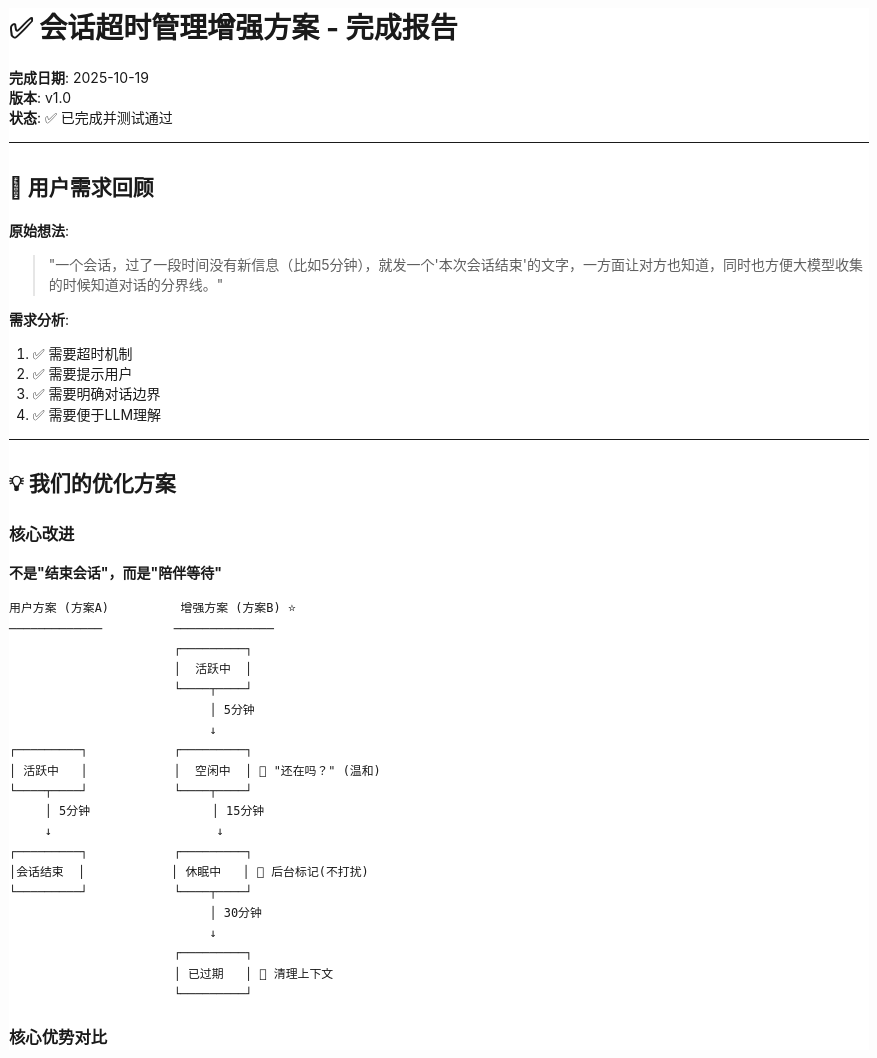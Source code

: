 # ✅ 会话超时管理增强方案 - 完成报告

**完成日期**: 2025-10-19  
**版本**: v1.0  
**状态**: ✅ 已完成并测试通过  

---

## 🎯 用户需求回顾

**原始想法**:
> "一个会话，过了一段时间没有新信息（比如5分钟），就发一个'本次会话结束'的文字，一方面让对方也知道，同时也方便大模型收集的时候知道对话的分界线。"

**需求分析**:
1. ✅ 需要超时机制
2. ✅ 需要提示用户
3. ✅ 需要明确对话边界
4. ✅ 需要便于LLM理解

---

## 💡 我们的优化方案

### 核心改进

**不是"结束会话"，而是"陪伴等待"**

```
用户方案 (方案A)          增强方案 (方案B) ⭐
─────────────          ──────────────
                       ┌─────────┐
                       │  活跃中  │
                       └────┬────┘
                            │ 5分钟
                            ↓
┌─────────┐            ┌─────────┐
│ 活跃中   │            │  空闲中  │ 📨 "还在吗？" (温和)
└────┬────┘            └────┬────┘
     │ 5分钟                 │ 15分钟
     ↓                       ↓
┌─────────┐            ┌─────────┐
│会话结束  │            │ 休眠中   │ 🔕 后台标记(不打扰)
└─────────┘            └────┬────┘
                            │ 30分钟
                            ↓
                       ┌─────────┐
                       │ 已过期   │ 🧹 清理上下文
                       └─────────┘
```

### 核心优势对比
